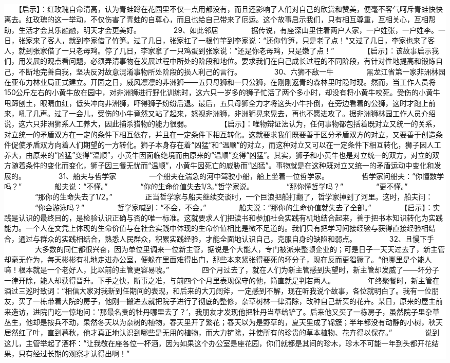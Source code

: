 　　【启示】：红玫瑰自命清高，认为青蛙蹲在花园里不仅一点用都没有，而且还影响了人们对自己的欣赏和赞美，便毫不客气呵斥青蛙快快离去。红玫瑰的这一举动，不仅伤害了青蛙的自尊心，而且也给自己带来了厄运。这个故事启示我们，只有相互尊重，互相关心，互相帮助，生活才会其乐融融，明天才会更美好。
　　
　　29、如此邻居
　　
　　据传说，有座深山里住着两户人家，一户姓张，一户姓李。一日，张家来了客人，就到李家借了竹笋。过了几日，张家扛了一根竹竿到李家说：“还你竹笋，只是老了点！”又过了几日，李家也来了客人，就到张家借了一只老母鸡。停了几日，李家拿了一只鸡蛋到张家说：“还是你老母鸡，只是嫩了点！”
　　
　　【启示】：该故事启示我们，用发展的观点看问题，必须弄清事物在发展过程中所处的阶段和地位。要求我们在自己成长过程的不同阶段，有针对性地提高和锻炼自己，不断地完善自我，坚决反对故意混淆事物所处阶段的损人利己的言行。
　　
　　30、六狮不敌一牛
　　
　　黑龙江省第一家非洲林园在亚布力林业局正式建立。开园之日，威风凛凛的非洲狮——五只母狮和一只公狮，在刚刚返青的森林里时隐时现。然而，当工作人员将150公斤左右的小黄牛放在园中，对非洲狮进行野化训练时，这六只一岁多的狮子忙活了两个多小时，却没有将小黄牛咬死。受伤的小黄牛甩蹄刨土，眼睛血红，低头冲向非洲狮，吓得狮子纷纷后退。最后，五只母狮全力才将这头小牛扑倒，在旁边看着的公狮，这时才跑上前来，吼了几声。过了一会儿，受伤的小牛竟然又站了起来，怒视非洲狮，非洲狮晃来晃去，再也不愿进攻了。据非洲狮林园工作人员介绍说，这六只非洲狮系人工养大，因此捕杀猎物的能力很弱。
　　
　　【启示】：唯物辩证法认为，任何事物都包括着既对立又统一的关系，对立统一的矛盾双方在一定的条件下相互依存，并且在一定条件下相互转化。这就要求我们既要善于区分矛盾双方的对立，又要善于创造条件促使矛盾双方向着人们期望的一方转化。狮子本身存在着“凶猛”和“温顺”的对立，而这种对立又可以在一定条件下相互转化，狮子因人工养大，由原来的“凶猛”变得“温顺”，小黄牛因面临绝境而由原来的“温顺”变得“凶猛”。其实，狮子和小黄牛也是对立统一的双方，对立的双方随着条件的变化而变化，狮子因三餐无忧而“温顺”，小黄牛因死亡的威胁而“凶猛”。事物就是在这种既对立又统一的矛盾运动中变化和发展的。
　　
　　31、船夫与哲学家
　　
　　一个船夫在湍急的河中驾驶小船，船上坐着一位哲学家。
　　
　　哲学家问船夫：“你懂数学吗？”
　　
　　船夫说：“不懂。”
　　
　　“你的生命价值失去1/3。”哲学家说。
　　
　　“那你懂哲学吗？”
　　
　　“更不懂。”
　　
　　“那你的生命失去了1/2。”
　　
　　正当哲学家与船夫继续交谈时，一个巨浪把船打翻了，哲学家掉到了河里。这时，船夫问：
　　
　　“你会游泳吗？”
　　
　　哲学家喊到：“不会，不会。”
　　
　　船夫说：“那你的生命价值就失去了全部。”
　　
　　【启示】：实践是认识的最终目的，是检验认识正确与否的唯一标准。这就要求人们把读书和参加社会实践有机地结合起来，善于把书本知识转化为实践能力。一个人在文凭上体现的生命价值与在社会实践中体现的生命价值相比是微不足道的。我们只有把学习间接经验与获得直接经验相结合，通过与群众的实践相结合，熟悉人民群众，积累实践经验，才能全面地认识自己，克服自身的缺陷和弱点。
　　
　　32、且慢下手
　　
　　大多数的同仁都很兴奋，因为单位里调来一位新主管，据说是个大能人，专门被派来整顿企业的；可是日子一天天过去了，新主管却毫无作为，每天彬彬有礼地走进办公室，便躲在里面难得出门，那些本来紧张得要死的坏分子，现在反而更猖獗了。“他哪里是个能人嘛！根本就是一个老好人，比以前的主管更容易唬。”
　　
　　四个月过去了，就在人们为新主管感到失望时，新主管却发威了——坏分子一律开除，能人却获得晋升。下手之快，断事之准，与前四个个月里表现保守的他，简直就是判若两人。
　　
　　年终聚餐时，新主管在酒过三巡时致词：“相信大家对我新到任期间的表现，和后来的大刀阔斧，一定感到不解，现在听我说个故事，各位就明白了。我有一位朋友，买了一栋带着大院的房子，他刚一搬进去就把院子进行了彻底的整修，杂草树林一律清除，改种自己新买的花卉。某日，原来的屋主前来造访，进院门吃一惊地问：'那最名贵的牡丹哪里去了？’，我朋友才发现他把牡丹当草给铲了。后来他又买了一栋房子，虽然院子里杂草丛生，他却是按兵不动，果然冬天以为杂树的植物，春天里开了繁花；春天以为是野草的，夏天里成了锦簇；半年都没有动静的小树，秋天居然红了叶，直到暮秋，他才真正地认识到哪些是无用的植物，而大力铲除，并使所有的珍贵的草本植物、花卉得以保存。”
　　
　　说到这儿，主管举起了酒杯：“让我敬在座各位一杯酒，因为如果这个办公室是座花园，你们就都是其间的珍木，珍木不可能一年到头都开花结果，只有经过长期的观察才认得出啊！”
　　